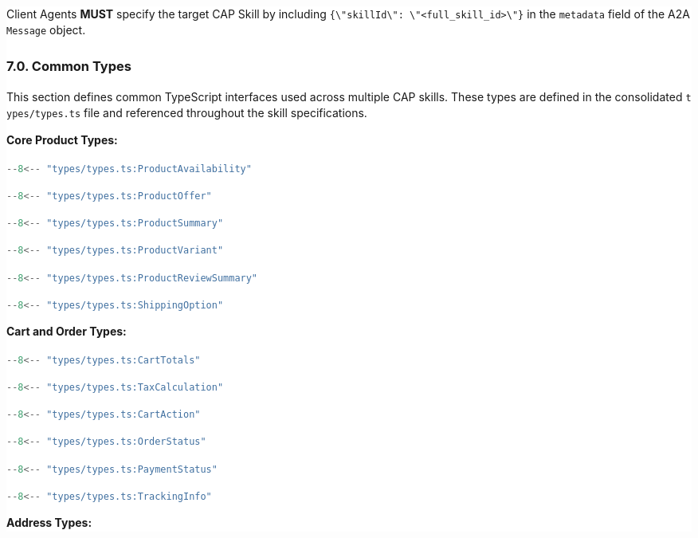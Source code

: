 Client Agents **MUST** specify the target CAP Skill by including `{\"skillId\": \"<full_skill_id>\"}` in the `metadata` field of the A2A `Message` object.

### 7.0. Common Types

This section defines common TypeScript interfaces used across multiple CAP skills. These types are defined in the consolidated `types/types.ts` file and referenced throughout the skill specifications.

**Core Product Types:**

```ts
--8<-- "types/types.ts:ProductAvailability"
```

```ts
--8<-- "types/types.ts:ProductOffer"
```

```ts
--8<-- "types/types.ts:ProductSummary"
```

```ts
--8<-- "types/types.ts:ProductVariant"
```

```ts
--8<-- "types/types.ts:ProductReviewSummary"
```

```ts
--8<-- "types/types.ts:ShippingOption"
```

**Cart and Order Types:**

```ts
--8<-- "types/types.ts:CartTotals"
```

```ts
--8<-- "types/types.ts:TaxCalculation"
```

```ts
--8<-- "types/types.ts:CartAction"
```

```ts
--8<-- "types/types.ts:OrderStatus"
```

```ts
--8<-- "types/types.ts:PaymentStatus"
```

```ts
--8<-- "types/types.ts:TrackingInfo"
```

**Address Types:**
